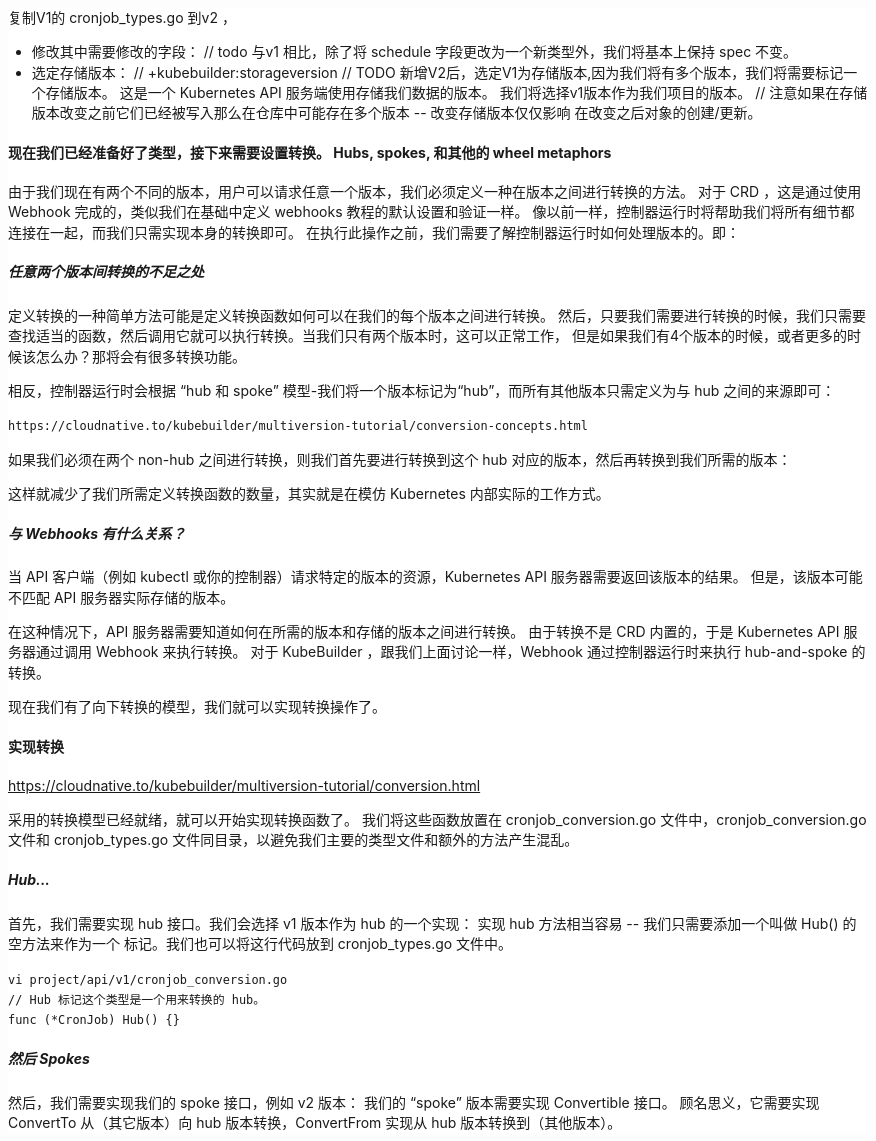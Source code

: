 复制V1的 cronjob_types.go 到v2 ，
- 修改其中需要修改的字段： // todo 与v1 相比，除了将 schedule 字段更改为一个新类型外，我们将基本上保持 spec 不变。
- 选定存储版本：
  // +kubebuilder:storageversion
  // TODO 新增V2后，选定V1为存储版本,因为我们将有多个版本，我们将需要标记一个存储版本。 这是一个 Kubernetes API 服务端使用存储我们数据的版本。 我们将选择v1版本作为我们项目的版本。
  //  注意如果在存储版本改变之前它们已经被写入那么在仓库中可能存在多个版本 -- 改变存储版本仅仅影响 在改变之后对象的创建/更新。

#### 现在我们已经准备好了类型，接下来需要设置转换。 Hubs, spokes, 和其他的 wheel metaphors

由于我们现在有两个不同的版本，用户可以请求任意一个版本，我们必须定义一种在版本之间进行转换的方法。
对于 CRD ，这是通过使用 Webhook 完成的，类似我们在基础中定义 webhooks 教程的默认设置和验证一样。
像以前一样，控制器运行时将帮助我们将所有细节都连接在一起，而我们只需实现本身的转换即可。
在执行此操作之前，我们需要了解控制器运行时如何处理版本的。即：

##### 任意两个版本间转换的不足之处

定义转换的一种简单方法可能是定义转换函数如何可以在我们的每个版本之间进行转换。
然后，只要我们需要进行转换的时候，我们只需要查找适当的函数，然后调用它就可以执行转换。当我们只有两个版本时，这可以正常工作，
但是如果我们有4个版本的时候，或者更多的时候该怎么办？那将会有很多转换功能。

相反，控制器运行时会根据 “hub 和 spoke” 模型-我们将一个版本标记为“hub”，而所有其他版本只需定义为与 hub 之间的来源即可：

`https://cloudnative.to/kubebuilder/multiversion-tutorial/conversion-concepts.html`


如果我们必须在两个 non-hub 之间进行转换，则我们首先要进行转换到这个 hub 对应的版本，然后再转换到我们所需的版本：

这样就减少了我们所需定义转换函数的数量，其实就是在模仿 Kubernetes 内部实际的工作方式。

##### 与 Webhooks 有什么关系？

当 API 客户端（例如 kubectl 或你的控制器）请求特定的版本的资源，Kubernetes API 服务器需要返回该版本的结果。
但是，该版本可能不匹配 API 服务器实际存储的版本。

在这种情况下，API 服务器需要知道如何在所需的版本和存储的版本之间进行转换。
由于转换不是 CRD 内置的，于是 Kubernetes API 服务器通过调用 Webhook 来执行转换。
对于 KubeBuilder ，跟我们上面讨论一样，Webhook 通过控制器运行时来执行 hub-and-spoke 的转换。

现在我们有了向下转换的模型，我们就可以实现转换操作了。


#### 实现转换 
https://cloudnative.to/kubebuilder/multiversion-tutorial/conversion.html

采用的转换模型已经就绪，就可以开始实现转换函数了。 
我们将这些函数放置在 cronjob_conversion.go 文件中，cronjob_conversion.go 文件和 cronjob_types.go 文件同目录，以避免我们主要的类型文件和额外的方法产生混乱。

##### Hub...
首先，我们需要实现 hub 接口。我们会选择 v1 版本作为 hub 的一个实现：
实现 hub 方法相当容易 -- 我们只需要添加一个叫做 Hub() 的空方法来作为一个 标记。我们也可以将这行代码放到 cronjob_types.go 文件中。
``` 
vi project/api/v1/cronjob_conversion.go
// Hub 标记这个类型是一个用来转换的 hub。
func (*CronJob) Hub() {}
```
##### 然后 Spokes
然后，我们需要实现我们的 spoke 接口，例如 v2 版本：
我们的 “spoke” 版本需要实现 Convertible 接口。
顾名思义，它需要实现 ConvertTo 从（其它版本）向 hub 版本转换，ConvertFrom 实现从 hub 版本转换到（其他版本）。
